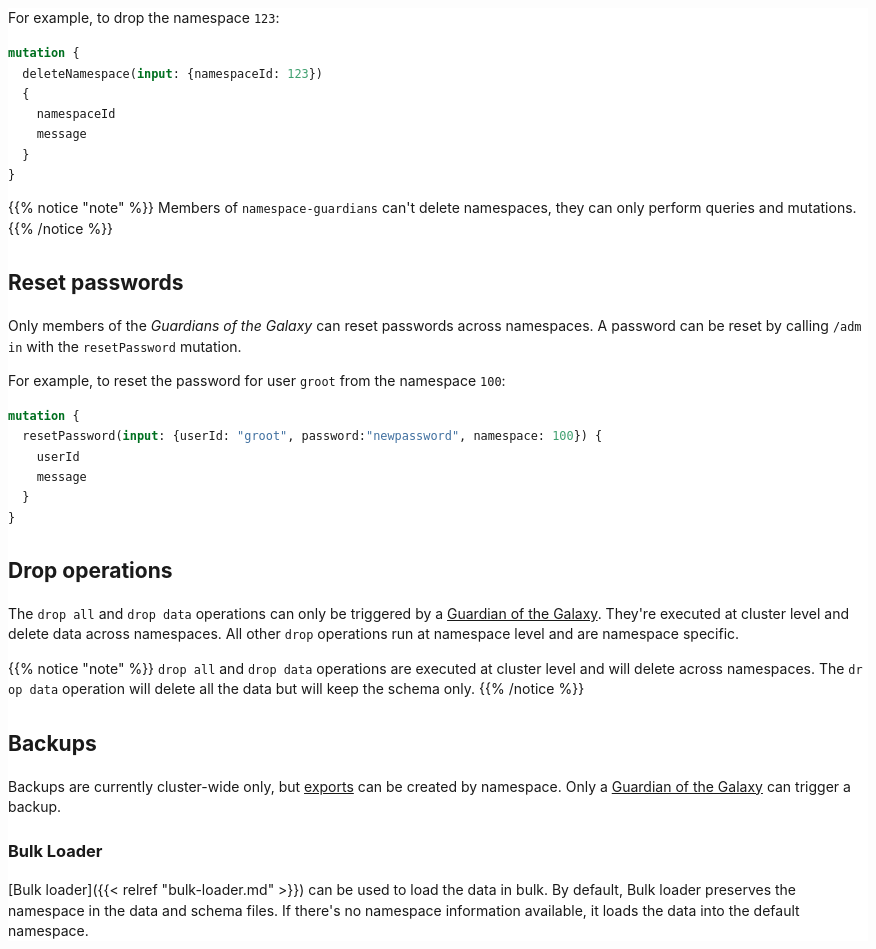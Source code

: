 For example, to drop the namespace `123`:

```graphql
mutation {
  deleteNamespace(input: {namespaceId: 123})
  {
    namespaceId
    message
  }
}
```

{{% notice "note" %}}
Members of `namespace-guardians` can't delete namespaces, they can only perform queries and mutations.
{{% /notice %}}

## Reset passwords

Only members of the _Guardians of the Galaxy_ can reset passwords across namespaces.
A password can be reset by calling `/admin` with the `resetPassword` mutation.

For example, to reset the password for user `groot` from the namespace `100`:

```graphql
mutation {
  resetPassword(input: {userId: "groot", password:"newpassword", namespace: 100}) {
    userId
    message
  }
}
```

## Drop operations

The `drop all` and `drop data` operations can only be triggered by a [Guardian of the Galaxy](#guardians-of-the-galaxy).
They're executed at cluster level and delete data across namespaces.
All other `drop` operations run at namespace level and are namespace specific.

{{% notice "note" %}}
`drop all` and `drop data` operations are executed at cluster level and will delete across namespaces. The `drop data` operation will delete all the data but will keep the schema only.
{{% /notice %}}

## Backups

Backups are currently cluster-wide only, but [exports](#exports) can be created by namespace.
Only a [Guardian of the Galaxy](#guardians-of-the-galaxy) can trigger a backup.

### Bulk Loader

[Bulk loader]({{< relref "bulk-loader.md" >}}) can be used to load the data in bulk.
By default, Bulk loader preserves the namespace in the data and schema files.
If there's no namespace information available, it loads the data into the default namespace.
